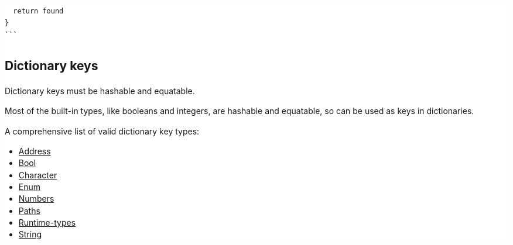       return found
    }
    ```

## Dictionary keys

Dictionary keys must be hashable and equatable.

Most of the built-in types, like booleans and integers, are hashable and equatable, so can be used as keys in dictionaries.

A comprehensive list of valid dictionary key types:
- [Address]
- [Bool]
- [Character]
- [Enum]
- [Numbers]
- [Paths]
- [Runtime-types]
- [String]




[optional]: ./anystruct-anyresource-opts-never.md#optionals
[mutates]: ../access-control.md
[Address]: ./addresses-functions.md
[Enum]: ../enumerations.md
[Bool]: ./booleans-numlits-ints.md#booleans
[Character]: ./strings-and-characters.md
[String]: ./strings-and-characters.md
[Runtime-types]: ../types-and-type-system/run-time-types.md
[Numbers]: ./booleans-numlits-ints.md#numeric-literals
[Paths]: ../accounts/paths.mdx